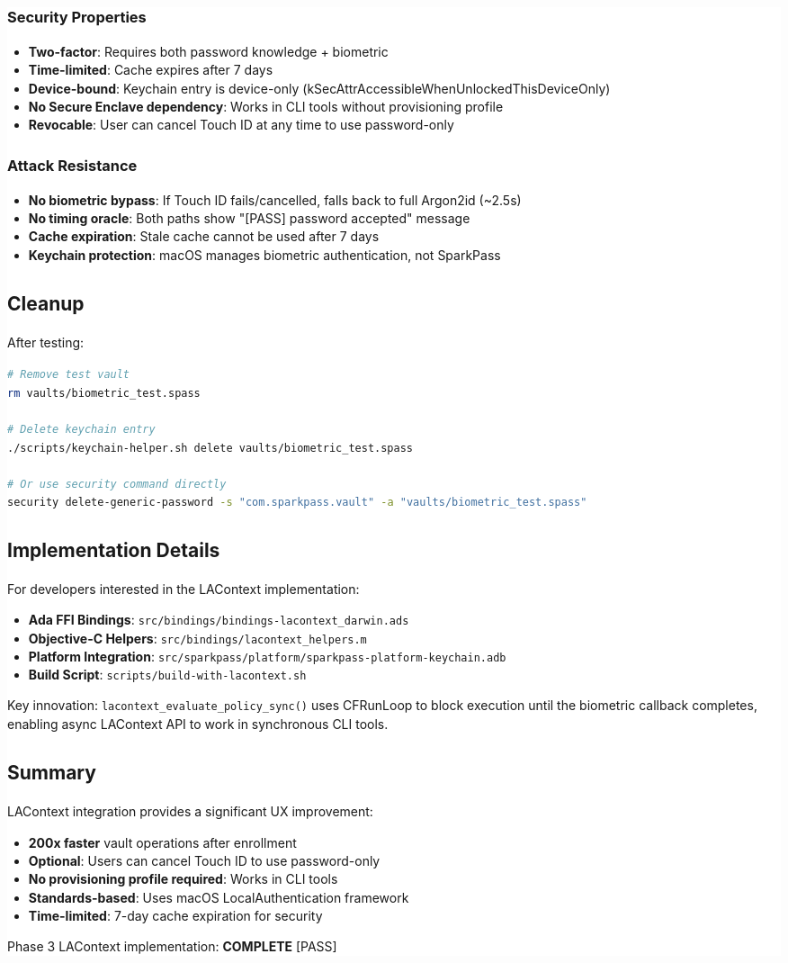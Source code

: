 ### Security Properties

- **Two-factor**: Requires both password knowledge + biometric
- **Time-limited**: Cache expires after 7 days
- **Device-bound**: Keychain entry is device-only (kSecAttrAccessibleWhenUnlockedThisDeviceOnly)
- **No Secure Enclave dependency**: Works in CLI tools without provisioning profile
- **Revocable**: User can cancel Touch ID at any time to use password-only

### Attack Resistance

- **No biometric bypass**: If Touch ID fails/cancelled, falls back to full Argon2id (~2.5s)
- **No timing oracle**: Both paths show "[PASS] password accepted" message
- **Cache expiration**: Stale cache cannot be used after 7 days
- **Keychain protection**: macOS manages biometric authentication, not SparkPass

## Cleanup

After testing:

```bash
# Remove test vault
rm vaults/biometric_test.spass

# Delete keychain entry
./scripts/keychain-helper.sh delete vaults/biometric_test.spass

# Or use security command directly
security delete-generic-password -s "com.sparkpass.vault" -a "vaults/biometric_test.spass"
```

## Implementation Details

For developers interested in the LAContext implementation:

- **Ada FFI Bindings**: `src/bindings/bindings-lacontext_darwin.ads`
- **Objective-C Helpers**: `src/bindings/lacontext_helpers.m`
- **Platform Integration**: `src/sparkpass/platform/sparkpass-platform-keychain.adb`
- **Build Script**: `scripts/build-with-lacontext.sh`

Key innovation: `lacontext_evaluate_policy_sync()` uses CFRunLoop to block execution until the biometric callback completes, enabling async LAContext API to work in synchronous CLI tools.

## Summary

LAContext integration provides a significant UX improvement:

- **200x faster** vault operations after enrollment
- **Optional**: Users can cancel Touch ID to use password-only
- **No provisioning profile required**: Works in CLI tools
- **Standards-based**: Uses macOS LocalAuthentication framework
- **Time-limited**: 7-day cache expiration for security

Phase 3 LAContext implementation: **COMPLETE** [PASS]
